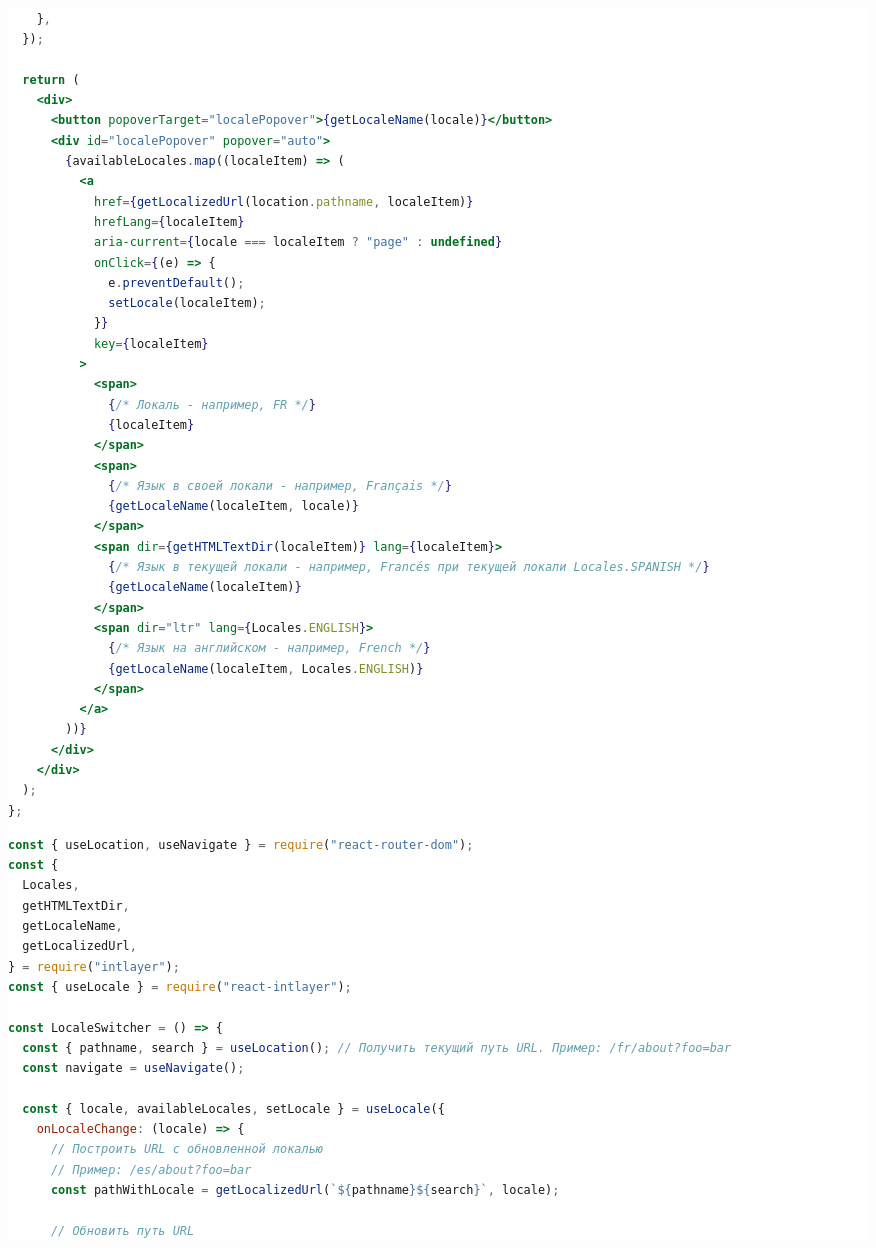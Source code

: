```jsx fileName="src/components/LocaleSwitcher.msx" codeFormat="esm"
    },
  });

  return (
    <div>
      <button popoverTarget="localePopover">{getLocaleName(locale)}</button>
      <div id="localePopover" popover="auto">
        {availableLocales.map((localeItem) => (
          <a
            href={getLocalizedUrl(location.pathname, localeItem)}
            hrefLang={localeItem}
            aria-current={locale === localeItem ? "page" : undefined}
            onClick={(e) => {
              e.preventDefault();
              setLocale(localeItem);
            }}
            key={localeItem}
          >
            <span>
              {/* Локаль - например, FR */}
              {localeItem}
            </span>
            <span>
              {/* Язык в своей локали - например, Français */}
              {getLocaleName(localeItem, locale)}
            </span>
            <span dir={getHTMLTextDir(localeItem)} lang={localeItem}>
              {/* Язык в текущей локали - например, Francés при текущей локали Locales.SPANISH */}
              {getLocaleName(localeItem)}
            </span>
            <span dir="ltr" lang={Locales.ENGLISH}>
              {/* Язык на английском - например, French */}
              {getLocaleName(localeItem, Locales.ENGLISH)}
            </span>
          </a>
        ))}
      </div>
    </div>
  );
};
```

```jsx fileName="src/components/LocaleSwitcher.csx" codeFormat="commonjs"
const { useLocation, useNavigate } = require("react-router-dom");
const {
  Locales,
  getHTMLTextDir,
  getLocaleName,
  getLocalizedUrl,
} = require("intlayer");
const { useLocale } = require("react-intlayer");

const LocaleSwitcher = () => {
  const { pathname, search } = useLocation(); // Получить текущий путь URL. Пример: /fr/about?foo=bar
  const navigate = useNavigate();

  const { locale, availableLocales, setLocale } = useLocale({
    onLocaleChange: (locale) => {
      // Построить URL с обновленной локалью
      // Пример: /es/about?foo=bar
      const pathWithLocale = getLocalizedUrl(`${pathname}${search}`, locale);

      // Обновить путь URL
```